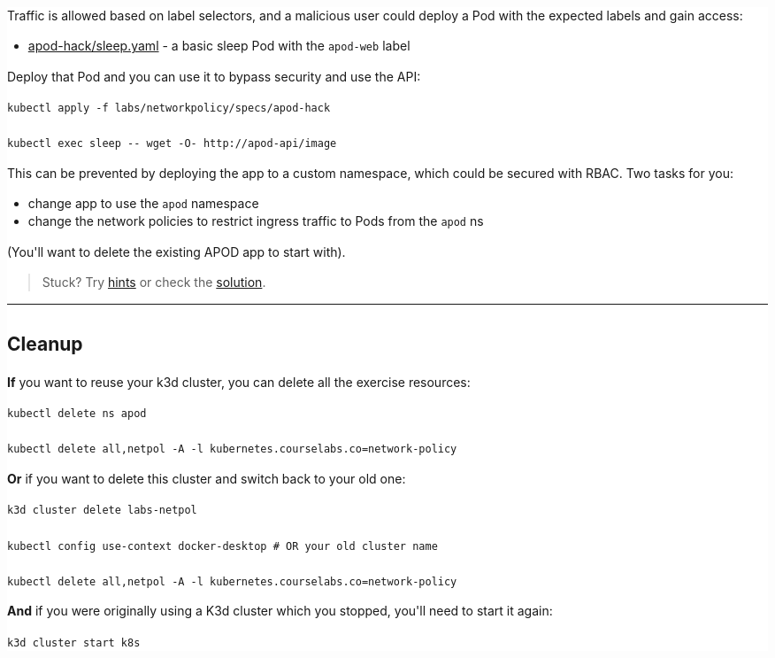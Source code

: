 Traffic is allowed based on label selectors, and a malicious user could deploy a Pod with the expected labels and gain access:

- [apod-hack/sleep.yaml](./specs/apod-hack/sleep.yaml) - a basic sleep Pod with the `apod-web` label

Deploy that Pod and you can use it to bypass security and use the API:

```
kubectl apply -f labs/networkpolicy/specs/apod-hack

kubectl exec sleep -- wget -O- http://apod-api/image
```

This can be prevented by deploying the app to a custom namespace, which could be secured with RBAC. Two tasks for you:

- change app to use the `apod` namespace
- change the network policies to restrict ingress traffic to Pods from the `apod` ns

(You'll want to delete the existing APOD app to start with).

> Stuck? Try [hints](hints.md) or check the [solution](solution.md).

___

## Cleanup

**If** you want to reuse your k3d cluster, you can delete all the exercise resources:

```
kubectl delete ns apod

kubectl delete all,netpol -A -l kubernetes.courselabs.co=network-policy
```

**Or** if you want to delete this cluster and switch back to your old one:

```
k3d cluster delete labs-netpol

kubectl config use-context docker-desktop # OR your old cluster name

kubectl delete all,netpol -A -l kubernetes.courselabs.co=network-policy
```

**And** if you were originally using a K3d cluster which you stopped, you'll need to start it again:

```
k3d cluster start k8s
```